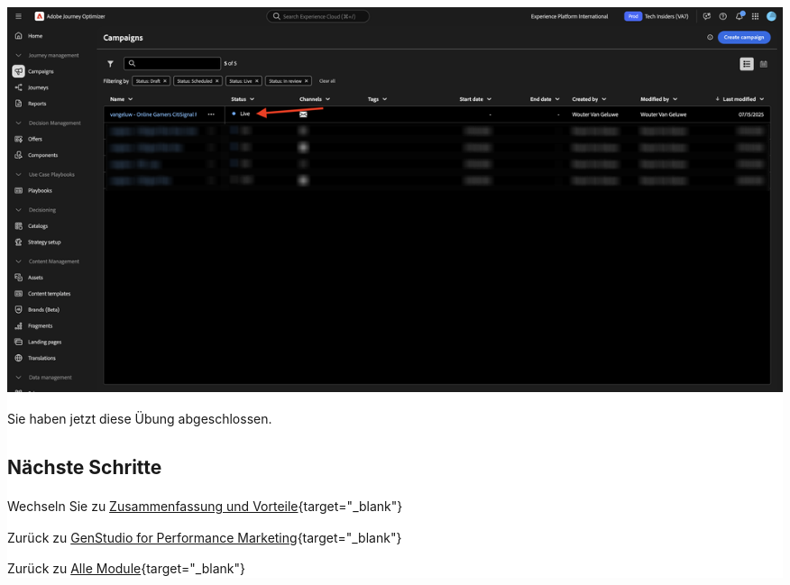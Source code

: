 ![Journey Optimizer](./images/gsemail42.png)

Sie haben jetzt diese Übung abgeschlossen.

## Nächste Schritte

Wechseln Sie zu [Zusammenfassung und Vorteile](./summary.md){target="_blank"}

Zurück zu [GenStudio for Performance Marketing](./genstudio.md){target="_blank"}

Zurück zu [Alle Module](./../../../overview.md){target="_blank"}
